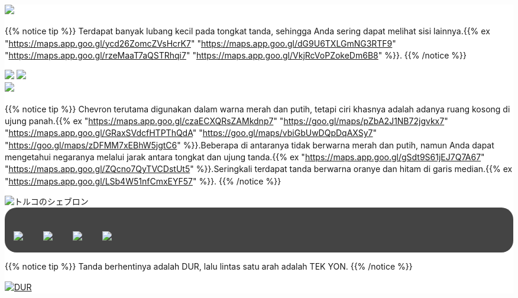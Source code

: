 <div class="googlemap-if unclickable">
<img src="/rule/middle_east/turkey/640px-Dikkat_Ölüm_tehlikesi_20210310_172753.jpg">
</div>

{{% notice tip %}}
Terdapat banyak lubang kecil pada tongkat tanda, sehingga Anda sering dapat melihat sisi lainnya.{{% ex "https://maps.app.goo.gl/ycd26ZomcZVsHcrK7" "https://maps.app.goo.gl/dG9U6TXLGmNG3RTF9" "https://maps.app.goo.gl/rzeMaaT7aQSTRhqi7" "https://maps.app.goo.gl/VkjRcVoPZokeDm6B8" %}}.
{{% /notice %}}
<div class="googlemap-if unclickable">
<img src="/rule/middle_east/turkey/2023-06-16-06-39-55.png" width="350px">
<img src="/rule/middle_east/turkey/2023-06-16-06-36-19.png" width="258px">
</div>
<div class="googlemap-if unclickable">
<img src="/rule/middle_east/turkey/pole.png" width="85%" />
</div>


{{% notice tip %}}
Chevron terutama digunakan dalam warna merah dan putih, tetapi ciri khasnya adalah adanya ruang kosong di ujung panah.{{% ex "https://maps.app.goo.gl/czaECXQRsZAMkdnp7" "https://goo.gl/maps/pZbA2J1NB72jgvkx7" "https://maps.app.goo.gl/GRaxSVdcfHTPThQdA" "https://goo.gl/maps/vbiGbUwDQpDqAXSy7" "https://goo.gl/maps/zDFMM7xEBhW5jgtC6" %}}.Beberapa di antaranya tidak berwarna merah dan putih, namun Anda dapat mengetahui negaranya melalui jarak antara tongkat dan ujung tanda.{{% ex "https://maps.app.goo.gl/gSdt9S61jEJ7Q7A67" "https://maps.app.goo.gl/ZQcno7QyTVCDstUt5" %}}.Seringkali terdapat tanda berwarna oranye dan hitam di garis median.{{% ex "https://maps.app.goo.gl/LSb4W51nfCmxEYF57" %}}.
{{% /notice %}}


<div class="googlemap-if unclickable">
<img src="/rule/middle_east/turkey/road-arrow.jpg" width="90%" alt="トルコのシェブロン" />
</div>

<div class="googlemap-if unclickable" style="background-color:#444; padding-top:25px;margin-bottom:0;border-radius:20px;">
<img src="/rule/middle_east/turkey/r/175104.png" width="150px" style="margin:15px">
<img src="/rule/middle_east/turkey/r/c1.jpg" width="150px" style="margin:15px">
<img src="/rule/middle_east/turkey/r/c2.jpg" width="150px" style="margin:15px">
<img src="/rule/middle_east/turkey/r/ar-bc.jpg" width="110px" style="margin:15px">
</div>

{{% notice tip %}}
Tanda berhentinya adalah <span class="quiz">DUR</span>, lalu lintas satu arah adalah <span class="quiz">TEK YON</span>.
{{% /notice %}}
<div class="googlemap-if">
<a data-flickr-embed="true" href="https://www.flickr.com/photos/nnova/4494180685/in/photolist-7R8RkT-Jgavbb-am1T3r-cykDK-2mcXSFs-4TcgwN-2nbYkcp-9MBF48-VWwEpU-6F2bgJ-FdXWQo-3bzm8n-4HGdYp-awpGiw-6EjvQM-8V3p8G-UCzRSt-LX8MS6-5W2ya7-Ct4H2Q-xjotXh-7a8kWH-f1iMJD-ngEvzV-6GFgHq-NmeSjS-ehjB4q-eg6QJR-5NAUPp-ULtU3X-5tWJ9o-f1756V-4zgS7Y-2mjQzLo-UyiixK-GTCdBE-ayUmVb-Zw1yJf-dUSDG-hvDoSn-7gRg9K-5kRkKN-5eum1X-317c8A-6CWzMo-ai1mGW-6Vpa9z-6qUTR5-315Md9-2jpAiGY" title="DUR"><img src="https://live.staticflickr.com/4070/4494180685_d1e1462caa_z.jpg" width="640" height="427" alt="DUR"/></a><script async src="//embedr.flickr.com/assets/client-code.js" charset="utf-8"></script>
</div>
